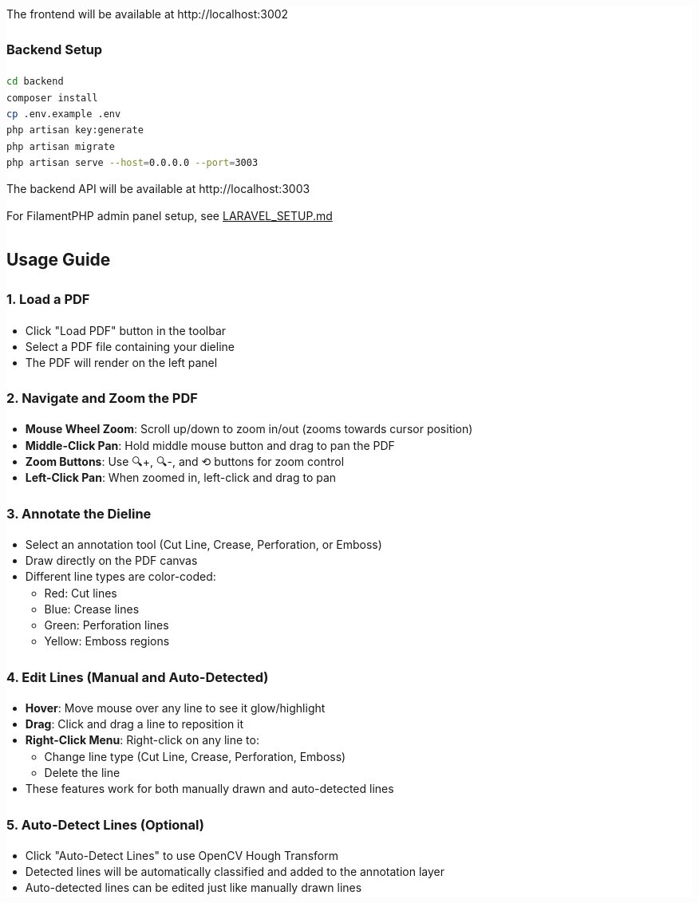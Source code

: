The frontend will be available at http://localhost:3002

### Backend Setup

```bash
cd backend
composer install
cp .env.example .env
php artisan key:generate
php artisan migrate
php artisan serve --host=0.0.0.0 --port=3003
```

The backend API will be available at http://localhost:3003

For FilamentPHP admin panel setup, see [LARAVEL_SETUP.md](LARAVEL_SETUP.md)

## Usage Guide

### 1. Load a PDF
- Click "Load PDF" button in the toolbar
- Select a PDF file containing your dieline
- The PDF will render on the left panel

### 2. Navigate and Zoom the PDF
- **Mouse Wheel Zoom**: Scroll up/down to zoom in/out (zooms towards cursor position)
- **Middle-Click Pan**: Hold middle mouse button and drag to pan the PDF
- **Zoom Buttons**: Use 🔍+, 🔍-, and ⟲ buttons for zoom control
- **Left-Click Pan**: When zoomed in, left-click and drag to pan

### 3. Annotate the Dieline
- Select an annotation tool (Cut Line, Crease, Perforation, or Emboss)
- Draw directly on the PDF canvas
- Different line types are color-coded:
  - Red: Cut lines
  - Blue: Crease lines
  - Green: Perforation lines
  - Yellow: Emboss regions

### 4. Edit Lines (Manual and Auto-Detected)
- **Hover**: Move mouse over any line to see it glow/highlight
- **Drag**: Click and drag a line to reposition it
- **Right-Click Menu**: Right-click on any line to:
  - Change line type (Cut Line, Crease, Perforation, Emboss)
  - Delete the line
- These features work for both manually drawn and auto-detected lines

### 5. Auto-Detect Lines (Optional)
- Click "Auto-Detect Lines" to use OpenCV Hough Transform
- Detected lines will be automatically classified and added to the annotation layer
- Auto-detected lines can be edited just like manually drawn lines
